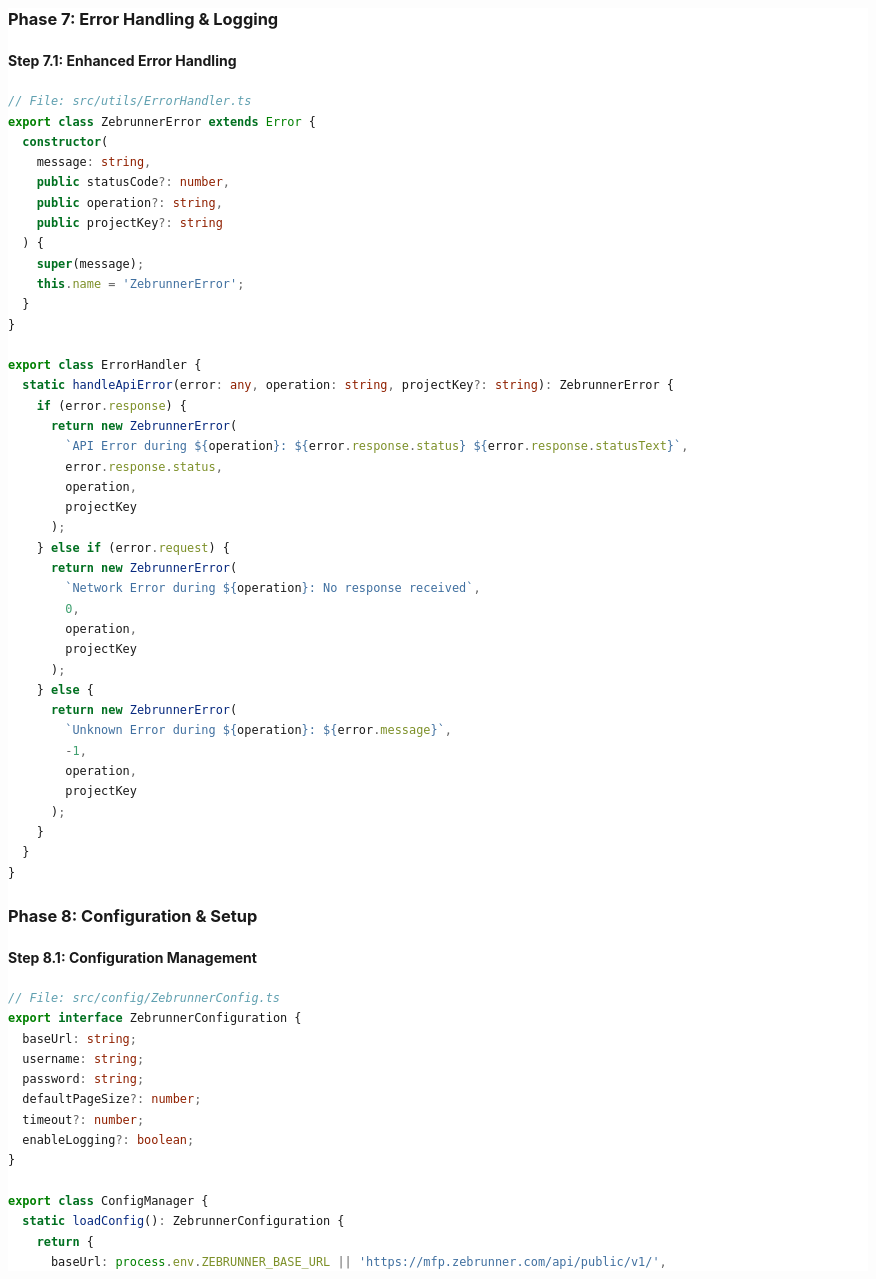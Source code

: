 
### Phase 7: Error Handling & Logging

#### Step 7.1: Enhanced Error Handling
```typescript
// File: src/utils/ErrorHandler.ts
export class ZebrunnerError extends Error {
  constructor(
    message: string,
    public statusCode?: number,
    public operation?: string,
    public projectKey?: string
  ) {
    super(message);
    this.name = 'ZebrunnerError';
  }
}

export class ErrorHandler {
  static handleApiError(error: any, operation: string, projectKey?: string): ZebrunnerError {
    if (error.response) {
      return new ZebrunnerError(
        `API Error during ${operation}: ${error.response.status} ${error.response.statusText}`,
        error.response.status,
        operation,
        projectKey
      );
    } else if (error.request) {
      return new ZebrunnerError(
        `Network Error during ${operation}: No response received`,
        0,
        operation,
        projectKey
      );
    } else {
      return new ZebrunnerError(
        `Unknown Error during ${operation}: ${error.message}`,
        -1,
        operation,
        projectKey
      );
    }
  }
}
```

### Phase 8: Configuration & Setup

#### Step 8.1: Configuration Management
```typescript
// File: src/config/ZebrunnerConfig.ts
export interface ZebrunnerConfiguration {
  baseUrl: string;
  username: string;
  password: string;
  defaultPageSize?: number;
  timeout?: number;
  enableLogging?: boolean;
}

export class ConfigManager {
  static loadConfig(): ZebrunnerConfiguration {
    return {
      baseUrl: process.env.ZEBRUNNER_BASE_URL || 'https://mfp.zebrunner.com/api/public/v1/',
```